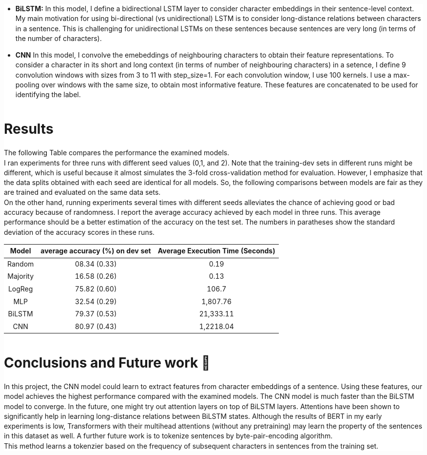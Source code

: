 * **BiLSTM:**
In this model, I define a bidirectional LSTM layer to consider character embeddings in their sentence-level context. 
My main motivation for using bi-directional (vs unidirectional) LSTM is to consider long-distance relations between characters in a sentence. 
This is challenging for unidirectional LSTMs on these sentences because sentences are very long (in terms of the number of characters). 

* **CNN**
In this model, I convolve the emebeddings of neighbouring characters to obtain their feature representations. 
To consider a character in its short and long context (in terms of number of neighbouring characters)  in a setence, 
I define 9 convolution  windows with sizes from 3 to 11 with step_size=1. 
For each convolution window, I use 100 kernels. 
I use a max-pooling over windows with the same size, to obtain most informative feature. 
These features are concatenated to be used for identifying the label. 
  
# Results  
The following Table compares the performance the examined models.  
I ran experiments for three runs with different seed values (0,1, and 2). 
Note that the training-dev sets in different runs might be different, which is useful because it almost simulates the 3-fold cross-validation method for evaluation. 
However, I emphasize that the data splits obtained with each seed are identical for all models. 
So, the following comparisons between models are fair as they are trained and evaluated on the same data sets.    
On the other hand, running experiments several times with different seeds alleviates the chance of achieving good or bad accuracy because of randomness. 
I report the average accuracy achieved by each model in three runs. 
This average performance should be a better estimation of the accuracy on the test set. 
The numbers in paratheses show the standard deviation of the accuracy scores in these runs. 
  


 |Model| average accuracy (%) on dev set | Average Execution Time (Seconds) | 
 | :---:   |     :---:  | :---:  | 
 | Random | 08.34 (0.33) |0.19 |
 | Majority | 16.58 (0.26) |0.13 |
 | LogReg| 75.82 (0.60) | 106.7 |
 | MLP|  32.54 (0.29) | 1,807.76 | 
 | BiLSTM|  79.37 (0.53) | 21,333.11 |
 | CNN | 80.97 (0.43) |  1,2218.04 | 
  
# Conclusions and Future work 🛫

In this project, the CNN model could learn to extract features from character embeddings of a sentence. 
Using these features, our model achieves the highest performance compared with the examined models. 
The CNN model is much faster than the BiLSTM model to converge. 
In the future, one might try out attention layers  on top of BiLSTM layers. 
Attentions have been shown to significantly help in learning long-distance relations between BiLSTM states. 
Although the results of BERT in my early experiments is low, Transformers with their multihead attentions (without any pretraining)
may learn the property of the sentences in this dataset as well. 
A further future work is to tokenize sentences by byte-pair-encoding algorithm.  
This method learns a tokenzier based on the frequency of subsequent characters in sentences from the training set. 